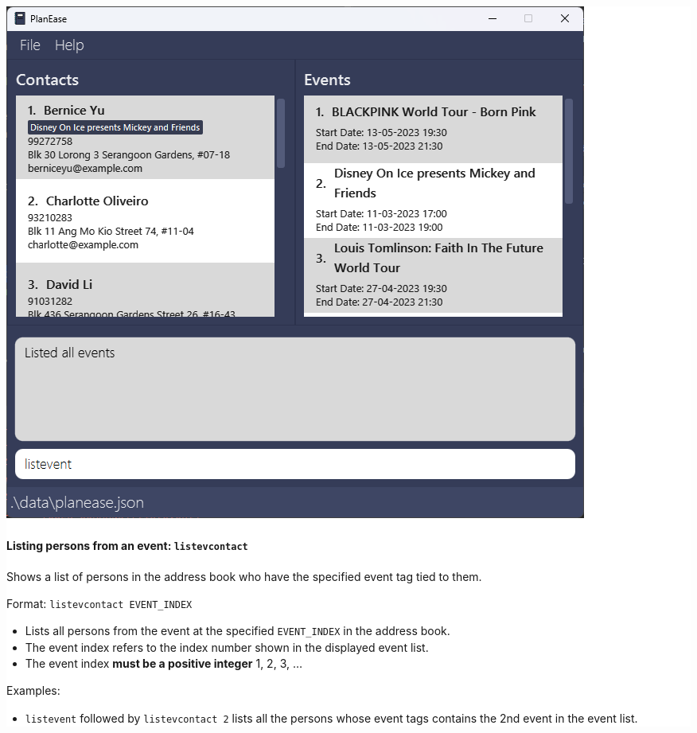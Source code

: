 ![example usage for listevent command](images/listevent.png)

#### Listing persons from an event: `listevcontact`

Shows a list of persons in the address book who have the specified event tag tied to them.

Format: `listevcontact EVENT_INDEX`

* Lists all persons from the event at the specified `EVENT_INDEX` in the address book.
* The event index refers to the index number shown in the displayed event list.
* The event index **must be a positive integer** 1, 2, 3, …​

Examples:
* `listevent` followed by `listevcontact 2` lists all the persons whose event tags contains the 2nd event in the event list.
